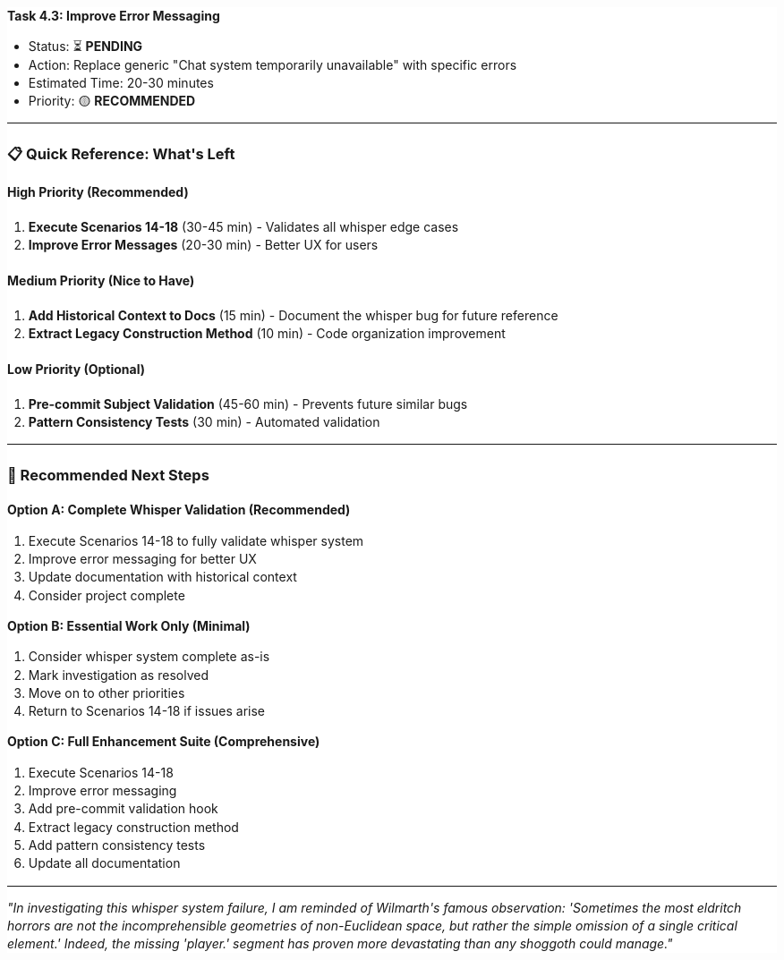 **Task 4.3: Improve Error Messaging**

- Status: ⏳ **PENDING**
- Action: Replace generic "Chat system temporarily unavailable" with specific errors
- Estimated Time: 20-30 minutes
- Priority: 🟡 **RECOMMENDED**

---

### 📋 Quick Reference: What's Left

#### High Priority (Recommended)

1. **Execute Scenarios 14-18** (30-45 min) - Validates all whisper edge cases
2. **Improve Error Messages** (20-30 min) - Better UX for users

#### Medium Priority (Nice to Have)

1. **Add Historical Context to Docs** (15 min) - Document the whisper bug for future reference
2. **Extract Legacy Construction Method** (10 min) - Code organization improvement

#### Low Priority (Optional)

1. **Pre-commit Subject Validation** (45-60 min) - Prevents future similar bugs
2. **Pattern Consistency Tests** (30 min) - Automated validation

---

### 🎯 Recommended Next Steps

**Option A: Complete Whisper Validation (Recommended)**

1. Execute Scenarios 14-18 to fully validate whisper system
2. Improve error messaging for better UX
3. Update documentation with historical context
4. Consider project complete

**Option B: Essential Work Only (Minimal)**

1. Consider whisper system complete as-is
2. Mark investigation as resolved
3. Move on to other priorities
4. Return to Scenarios 14-18 if issues arise

**Option C: Full Enhancement Suite (Comprehensive)**

1. Execute Scenarios 14-18
2. Improve error messaging
3. Add pre-commit validation hook
4. Extract legacy construction method
5. Add pattern consistency tests
6. Update all documentation

---

*"In investigating this whisper system failure, I am reminded of Wilmarth's famous observation: 'Sometimes the most eldritch horrors are not the incomprehensible geometries of non-Euclidean space, but rather the simple omission of a single critical element.' Indeed, the missing 'player.' segment has proven more devastating than any shoggoth could manage."*
